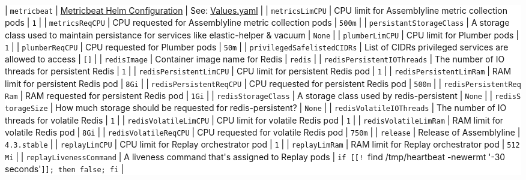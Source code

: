 | `metricbeat`                     | [Metricbeat Helm Configuration](https://github.com/elastic/helm-charts/tree/7.17/metricbeat)                                                       | See: [Values.yaml](./values.yaml)                                       |
| `metricsLimCPU`                  | CPU limit for Assemblyline metric collection pods                                                                                                  | `1`                                                                     |
| `metricsReqCPU`                  | CPU requested for Assemblyline metric collection pods                                                                                              | `500m`                                                                  |
| `persistantStorageClass`         | A storage class used to maintain persistance for services like elastic-helper & vacuum                                                             | `None`                                                                  |
| `plumberLimCPU`                  | CPU limit for Plumber pods                                                                                                                         | `1`                                                                     |
| `plumberReqCPU`                  | CPU requested for Plumber pods                                                                                                                     | `50m`                                                                   |
| `privilegedSafelistedCIDRs`      | List of CIDRs privileged services are allowed to access                                                                                            | `[]`                                                                    |
| `redisImage`                     | Container image name for Redis                                                                                                                     | `redis`                                                                 |
| `redisPersistentIOThreads`       | The number of IO threads for persistent Redis                                                                                                      | `1`                                                                     |
| `redisPersistentLimCPU`          | CPU limit for persistent Redis pod                                                                                                                 | `1`                                                                     |
| `redisPersistentLimRam`          | RAM limit for persistent Redis pod                                                                                                                 | `8Gi`                                                                   |
| `redisPersistentReqCPU`          | CPU requested for persistent Redis pod                                                                                                             | `500m`                                                                  |
| `redisPersistentReqRam`          | RAM requested for persistent Redis pod                                                                                                             | `1Gi`                                                                   |
| `redisStorageClass`              | A storage class used by redis-persistent                                                                                                           | `None`                                                                  |
| `redisStorageSize`               | How much storage should be requested for redis-persistent?                                                                                         | `None`                                                                  |
| `redisVolatileIOThreads`         | The number of IO threads for volatile Redis                                                                                                        | `1`                                                                     |
| `redisVolatileLimCPU`            | CPU limit for volatile Redis pod                                                                                                                   | `1`                                                                     |
| `redisVolatileLimRam`            | RAM limit for volatile Redis pod                                                                                                                   | `8Gi`                                                                   |
| `redisVolatileReqCPU`            | CPU requested for volatile Redis pod                                                                                                               | `750m`                                                                  |
| `release`                        | Release of Assemblyline                                                                                                                            | `4.3.stable`                                                            |
| `replayLimCPU`                   | CPU limit for Replay orchestrator pod                                                                                                              | `1`                                                                     |
| `replayLimRam`                   | RAM limit for Replay orchestrator pod                                                                                                              | `512Mi`                                                                 |
| `replayLivenessCommand`          | A liveness command that's assigned to Replay pods                                                                                                  | `if [[! `find /tmp/heartbeat -newermt '-30 seconds'`]]; then false; fi` |